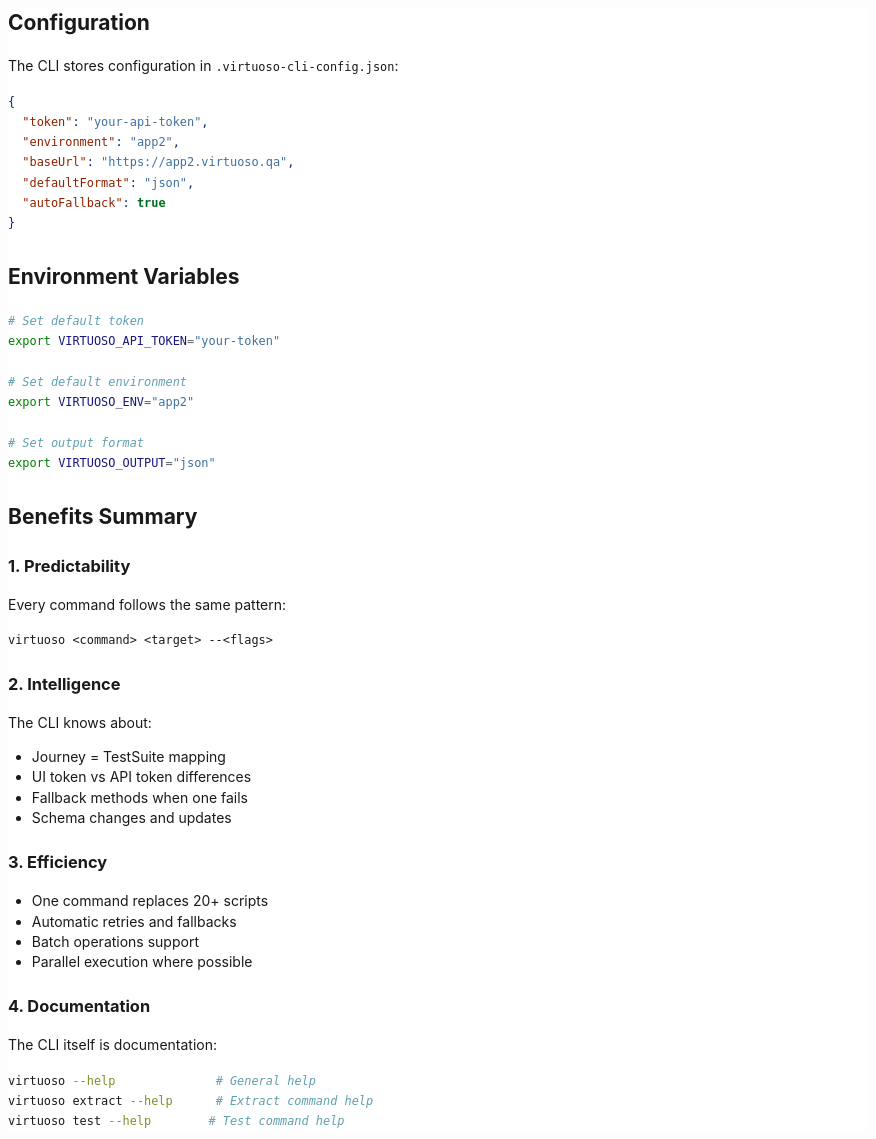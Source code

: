 ## Configuration

The CLI stores configuration in `.virtuoso-cli-config.json`:

```json
{
  "token": "your-api-token",
  "environment": "app2",
  "baseUrl": "https://app2.virtuoso.qa",
  "defaultFormat": "json",
  "autoFallback": true
}
```

## Environment Variables

```bash
# Set default token
export VIRTUOSO_API_TOKEN="your-token"

# Set default environment
export VIRTUOSO_ENV="app2"

# Set output format
export VIRTUOSO_OUTPUT="json"
```

## Benefits Summary

### 1. **Predictability**
Every command follows the same pattern:
```
virtuoso <command> <target> --<flags>
```

### 2. **Intelligence**
The CLI knows about:
- Journey = TestSuite mapping
- UI token vs API token differences
- Fallback methods when one fails
- Schema changes and updates

### 3. **Efficiency**
- One command replaces 20+ scripts
- Automatic retries and fallbacks
- Batch operations support
- Parallel execution where possible

### 4. **Documentation**
The CLI itself is documentation:
```bash
virtuoso --help              # General help
virtuoso extract --help      # Extract command help
virtuoso test --help        # Test command help
```
